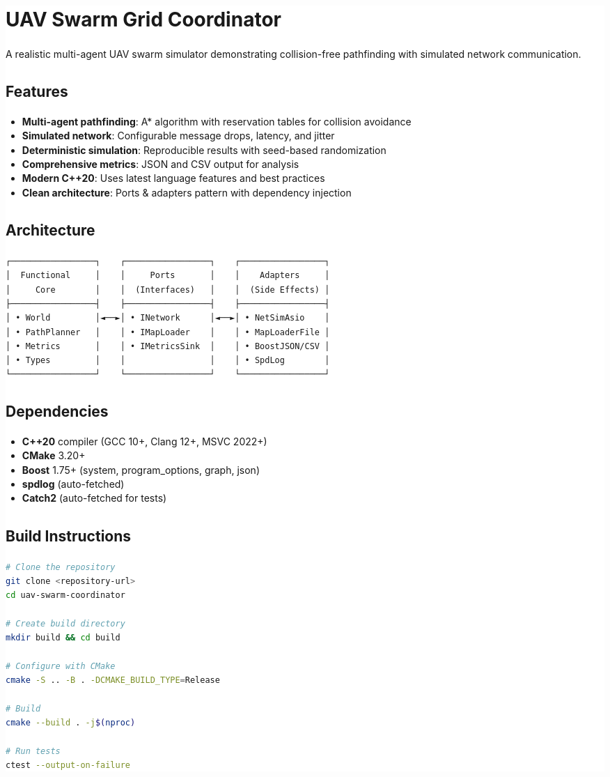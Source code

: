 # UAV Swarm Grid Coordinator

A realistic multi-agent UAV swarm simulator demonstrating collision-free pathfinding with simulated network communication.

## Features

- **Multi-agent pathfinding**: A\* algorithm with reservation tables for collision avoidance
- **Simulated network**: Configurable message drops, latency, and jitter
- **Deterministic simulation**: Reproducible results with seed-based randomization
- **Comprehensive metrics**: JSON and CSV output for analysis
- **Modern C++20**: Uses latest language features and best practices
- **Clean architecture**: Ports & adapters pattern with dependency injection

## Architecture

```
┌─────────────────┐    ┌─────────────────┐    ┌─────────────────┐
│  Functional     │    │     Ports       │    │    Adapters     │
│     Core        │    │  (Interfaces)   │    │  (Side Effects) │
├─────────────────┤    ├─────────────────┤    ├─────────────────┤
│ • World         │◄──►│ • INetwork      │◄──►│ • NetSimAsio    │
│ • PathPlanner   │    │ • IMapLoader    │    │ • MapLoaderFile │
│ • Metrics       │    │ • IMetricsSink  │    │ • BoostJSON/CSV │
│ • Types         │    │                 │    │ • SpdLog        │
└─────────────────┘    └─────────────────┘    └─────────────────┘
```

## Dependencies

- **C++20** compiler (GCC 10+, Clang 12+, MSVC 2022+)
- **CMake** 3.20+
- **Boost** 1.75+ (system, program_options, graph, json)
- **spdlog** (auto-fetched)
- **Catch2** (auto-fetched for tests)

## Build Instructions

```bash
# Clone the repository
git clone <repository-url>
cd uav-swarm-coordinator

# Create build directory
mkdir build && cd build

# Configure with CMake
cmake -S .. -B . -DCMAKE_BUILD_TYPE=Release

# Build
cmake --build . -j$(nproc)

# Run tests
ctest --output-on-failure
```

